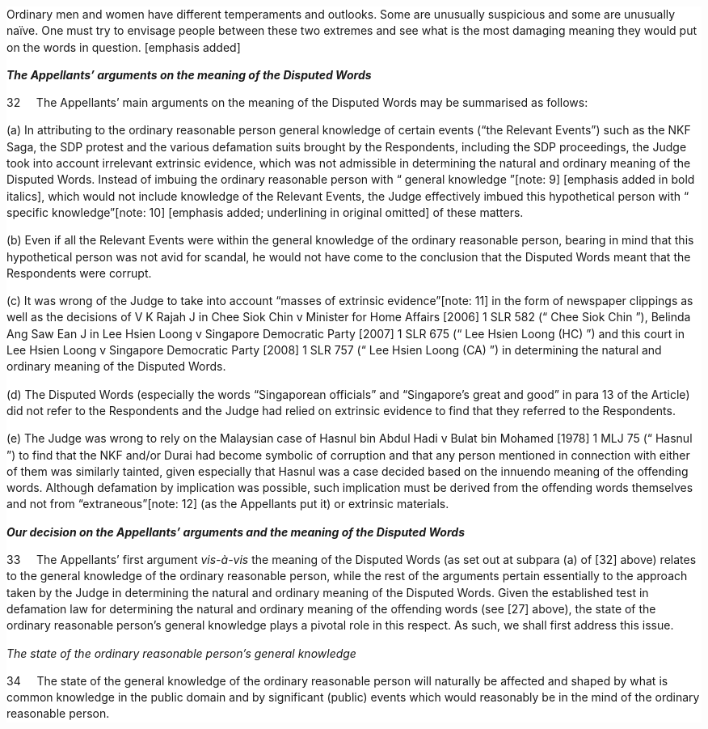  Ordinary men and women have different temperaments and outlooks. Some are unusually suspicious and some are unusually naïve. One must try to envisage people between these two extremes and see what is the most damaging meaning they would put on the words in question. [emphasis added] 

**_The Appellants’ arguments on the meaning of the Disputed Words_** 

32     The Appellants’ main arguments on the meaning of the Disputed Words may be summarised as follows: 


 (a) In attributing to the ordinary reasonable person general knowledge of certain events (“the Relevant Events”) such as the NKF Saga, the SDP protest and the various defamation suits brought by the Respondents, including the SDP proceedings, the Judge took into account irrelevant extrinsic evidence, which was not admissible in determining the natural and ordinary meaning of the Disputed Words. Instead of imbuing the ordinary reasonable person with “ general knowledge ”[note: 9] [emphasis added in bold italics], which would not include knowledge of the Relevant Events, the Judge effectively imbued this hypothetical person with “ specific knowledge”[note: 10] [emphasis added; underlining in original omitted] of these matters. 

 (b) Even if all the Relevant Events were within the general knowledge of the ordinary reasonable person, bearing in mind that this hypothetical person was not avid for scandal, he would not have come to the conclusion that the Disputed Words meant that the Respondents were corrupt. 

 (c) It was wrong of the Judge to take into account “masses of extrinsic evidence”[note: 11] in the form of newspaper clippings as well as the decisions of V K Rajah J in Chee Siok Chin v Minister for Home Affairs [2006] 1 SLR 582 (“ Chee Siok Chin ”), Belinda Ang Saw Ean J in Lee Hsien Loong v Singapore Democratic Party [2007] 1 SLR 675 (“ Lee Hsien Loong (HC) ”) and this court in Lee Hsien Loong v Singapore Democratic Party [2008] 1 SLR 757 (“ Lee Hsien Loong (CA) ”) in determining the natural and ordinary meaning of the Disputed Words. 

 (d) The Disputed Words (especially the words “Singaporean officials” and “Singapore’s great and good” in para 13 of the Article) did not refer to the Respondents and the Judge had relied on extrinsic evidence to find that they referred to the Respondents. 

 (e) The Judge was wrong to rely on the Malaysian case of Hasnul bin Abdul Hadi v Bulat bin Mohamed [1978] 1 MLJ 75 (“ Hasnul ”) to find that the NKF and/or Durai had become symbolic of corruption and that any person mentioned in connection with either of them was similarly tainted, given especially that Hasnul was a case decided based on the innuendo meaning of the offending words. Although defamation by implication was possible, such implication must be derived from the offending words themselves and not from “extraneous”[note: 12] (as the Appellants put it) or extrinsic materials. 

**_Our decision on the Appellants’ arguments and the meaning of the Disputed Words_** 

33     The Appellants’ first argument _vis-à-vis_ the meaning of the Disputed Words (as set out at subpara (a) of [32] above) relates to the general knowledge of the ordinary reasonable person, while the rest of the arguments pertain essentially to the approach taken by the Judge in determining the natural and ordinary meaning of the Disputed Words. Given the established test in defamation law for determining the natural and ordinary meaning of the offending words (see [27] above), the state of the ordinary reasonable person’s general knowledge plays a pivotal role in this respect. As such, we shall first address this issue. 

_The state of the ordinary reasonable person’s general knowledge_ 

34     The state of the general knowledge of the ordinary reasonable person will naturally be affected and shaped by what is common knowledge in the public domain and by significant (public) events which would reasonably be in the mind of the ordinary reasonable person. 
